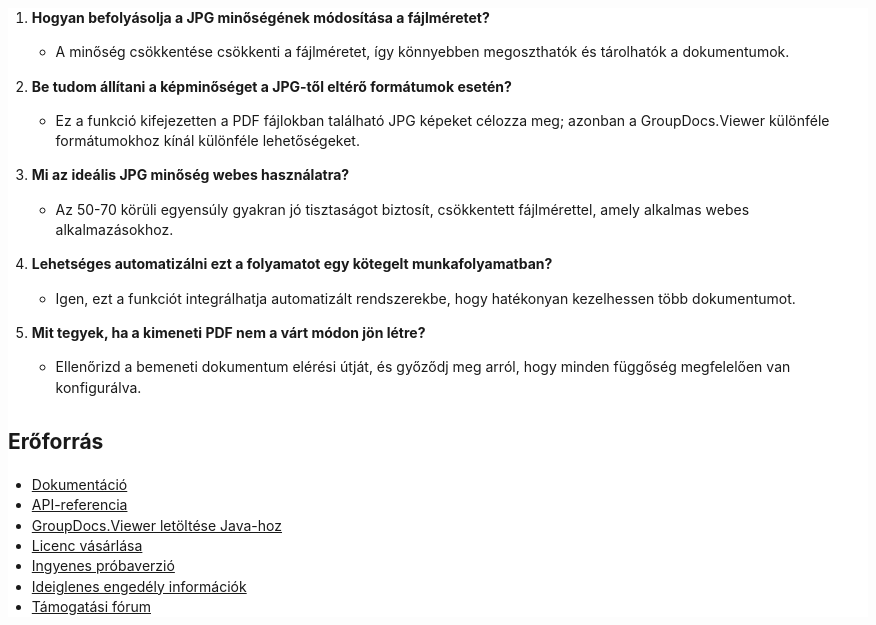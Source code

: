 1. **Hogyan befolyásolja a JPG minőségének módosítása a fájlméretet?**
   - A minőség csökkentése csökkenti a fájlméretet, így könnyebben megoszthatók és tárolhatók a dokumentumok.

2. **Be tudom állítani a képminőséget a JPG-től eltérő formátumok esetén?**
   - Ez a funkció kifejezetten a PDF fájlokban található JPG képeket célozza meg; azonban a GroupDocs.Viewer különféle formátumokhoz kínál különféle lehetőségeket.

3. **Mi az ideális JPG minőség webes használatra?**
   - Az 50-70 körüli egyensúly gyakran jó tisztaságot biztosít, csökkentett fájlmérettel, amely alkalmas webes alkalmazásokhoz.

4. **Lehetséges automatizálni ezt a folyamatot egy kötegelt munkafolyamatban?**
   - Igen, ezt a funkciót integrálhatja automatizált rendszerekbe, hogy hatékonyan kezelhessen több dokumentumot.

5. **Mit tegyek, ha a kimeneti PDF nem a várt módon jön létre?**
   - Ellenőrizd a bemeneti dokumentum elérési útját, és győződj meg arról, hogy minden függőség megfelelően van konfigurálva.

## Erőforrás

- [Dokumentáció](https://docs.groupdocs.com/viewer/java/)
- [API-referencia](https://reference.groupdocs.com/viewer/java/)
- [GroupDocs.Viewer letöltése Java-hoz](https://releases.groupdocs.com/viewer/java/)
- [Licenc vásárlása](https://purchase.groupdocs.com/buy)
- [Ingyenes próbaverzió](https://releases.groupdocs.com/viewer/java/)
- [Ideiglenes engedély információk](https://purchase.groupdocs.com/temporary-license/)
- [Támogatási fórum](https://forum.groupdocs.com/c/viewer/9)